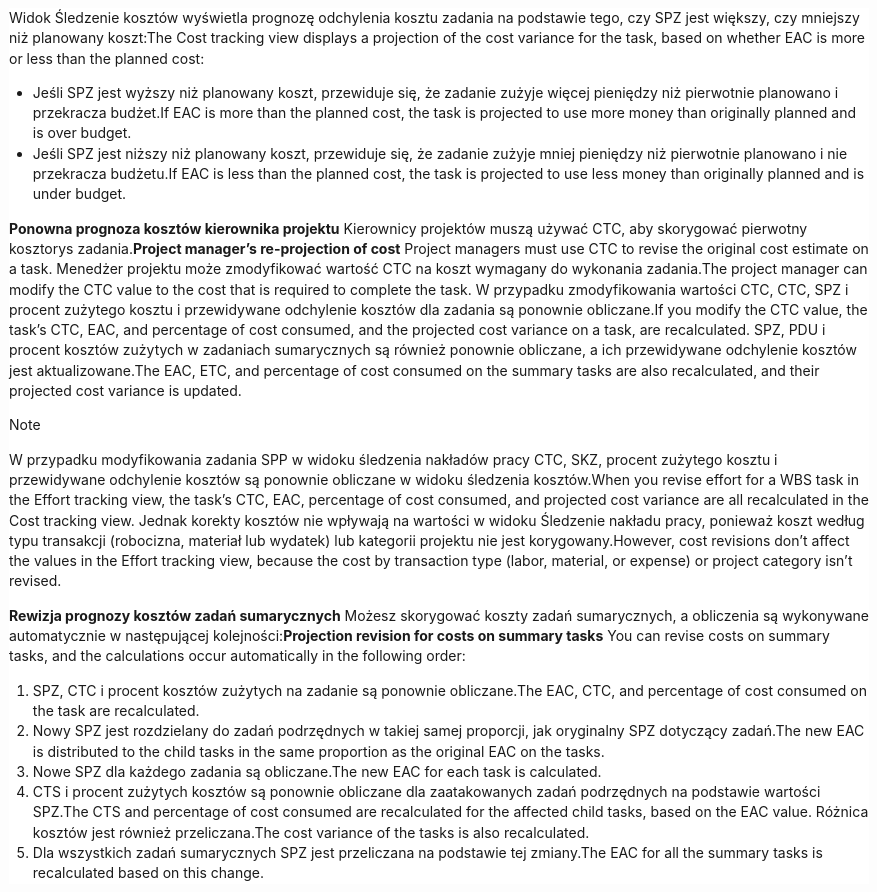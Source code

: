 <span data-ttu-id="12f8f-279">Widok Śledzenie kosztów wyświetla prognozę odchylenia kosztu zadania na podstawie tego, czy SPZ jest większy, czy mniejszy niż planowany koszt:</span><span class="sxs-lookup"><span data-stu-id="12f8f-279">The Cost tracking view displays a projection of the cost variance for the task, based on whether EAC is more or less than the planned cost:</span></span>

-   <span data-ttu-id="12f8f-280">Jeśli SPZ jest wyższy niż planowany koszt, przewiduje się, że zadanie zużyje więcej pieniędzy niż pierwotnie planowano i przekracza budżet.</span><span class="sxs-lookup"><span data-stu-id="12f8f-280">If EAC is more than the planned cost, the task is projected to use more money than originally planned and is over budget.</span></span>
-   <span data-ttu-id="12f8f-281">Jeśli SPZ jest niższy niż planowany koszt, przewiduje się, że zadanie zużyje mniej pieniędzy niż pierwotnie planowano i nie przekracza budżetu.</span><span class="sxs-lookup"><span data-stu-id="12f8f-281">If EAC is less than the planned cost, the task is projected to use less money than originally planned and is under budget.</span></span>

<span data-ttu-id="12f8f-282">**Ponowna prognoza kosztów kierownika projektu** Kierownicy projektów muszą używać CTC, aby skorygować pierwotny kosztorys zadania.</span><span class="sxs-lookup"><span data-stu-id="12f8f-282">**Project manager’s re-projection of cost** Project managers must use CTC to revise the original cost estimate on a task.</span></span> <span data-ttu-id="12f8f-283">Menedżer projektu może zmodyfikować wartość CTC na koszt wymagany do wykonania zadania.</span><span class="sxs-lookup"><span data-stu-id="12f8f-283">The project manager can modify the CTC value to the cost that is required to complete the task.</span></span> <span data-ttu-id="12f8f-284">W przypadku zmodyfikowania wartości CTC, CTC, SPZ i procent zużytego kosztu i przewidywane odchylenie kosztów dla zadania są ponownie obliczane.</span><span class="sxs-lookup"><span data-stu-id="12f8f-284">If you modify the CTC value, the task’s CTC, EAC, and percentage of cost consumed, and the projected cost variance on a task, are recalculated.</span></span> <span data-ttu-id="12f8f-285">SPZ, PDU i procent kosztów zużytych w zadaniach sumarycznych są również ponownie obliczane, a ich przewidywane odchylenie kosztów jest aktualizowane.</span><span class="sxs-lookup"><span data-stu-id="12f8f-285">The EAC, ETC, and percentage of cost consumed on the summary tasks are also recalculated, and their projected cost variance is updated.</span></span> 

> [!NOTE] 
> <span data-ttu-id="12f8f-286">W przypadku modyfikowania zadania SPP w widoku śledzenia nakładów pracy CTC, SKZ, procent zużytego kosztu i przewidywane odchylenie kosztów są ponownie obliczane w widoku śledzenia kosztów.</span><span class="sxs-lookup"><span data-stu-id="12f8f-286">When you revise effort for a WBS task in the Effort tracking view, the task’s CTC, EAC, percentage of cost consumed, and projected cost variance are all recalculated in the Cost tracking view.</span></span> <span data-ttu-id="12f8f-287">Jednak korekty kosztów nie wpływają na wartości w widoku Śledzenie nakładu pracy, ponieważ koszt według typu transakcji (robocizna, materiał lub wydatek) lub kategorii projektu nie jest korygowany.</span><span class="sxs-lookup"><span data-stu-id="12f8f-287">However, cost revisions don’t affect the values in the Effort tracking view, because the cost by transaction type (labor, material, or expense) or project category isn’t revised.</span></span> 

<span data-ttu-id="12f8f-288">**Rewizja prognozy kosztów zadań sumarycznych** Możesz skorygować koszty zadań sumarycznych, a obliczenia są wykonywane automatycznie w następującej kolejności:</span><span class="sxs-lookup"><span data-stu-id="12f8f-288">**Projection revision for costs on summary tasks** You can revise costs on summary tasks, and the calculations occur automatically in the following order:</span></span>

1.  <span data-ttu-id="12f8f-289">SPZ, CTC i procent kosztów zużytych na zadanie są ponownie obliczane.</span><span class="sxs-lookup"><span data-stu-id="12f8f-289">The EAC, CTC, and percentage of cost consumed on the task are recalculated.</span></span>
2.  <span data-ttu-id="12f8f-290">Nowy SPZ jest rozdzielany do zadań podrzędnych w takiej samej proporcji, jak oryginalny SPZ dotyczący zadań.</span><span class="sxs-lookup"><span data-stu-id="12f8f-290">The new EAC is distributed to the child tasks in the same proportion as the original EAC on the tasks.</span></span>
3.  <span data-ttu-id="12f8f-291">Nowe SPZ dla każdego zadania są obliczane.</span><span class="sxs-lookup"><span data-stu-id="12f8f-291">The new EAC for each task is calculated.</span></span>
4.  <span data-ttu-id="12f8f-292">CTS i procent zużytych kosztów są ponownie obliczane dla zaatakowanych zadań podrzędnych na podstawie wartości SPZ.</span><span class="sxs-lookup"><span data-stu-id="12f8f-292">The CTS and percentage of cost consumed are recalculated for the affected child tasks, based on the EAC value.</span></span> <span data-ttu-id="12f8f-293">Różnica kosztów jest również przeliczana.</span><span class="sxs-lookup"><span data-stu-id="12f8f-293">The cost variance of the tasks is also recalculated.</span></span>
5.  <span data-ttu-id="12f8f-294">Dla wszystkich zadań sumarycznych SPZ jest przeliczana na podstawie tej zmiany.</span><span class="sxs-lookup"><span data-stu-id="12f8f-294">The EAC for all the summary tasks is recalculated based on this change.</span></span>